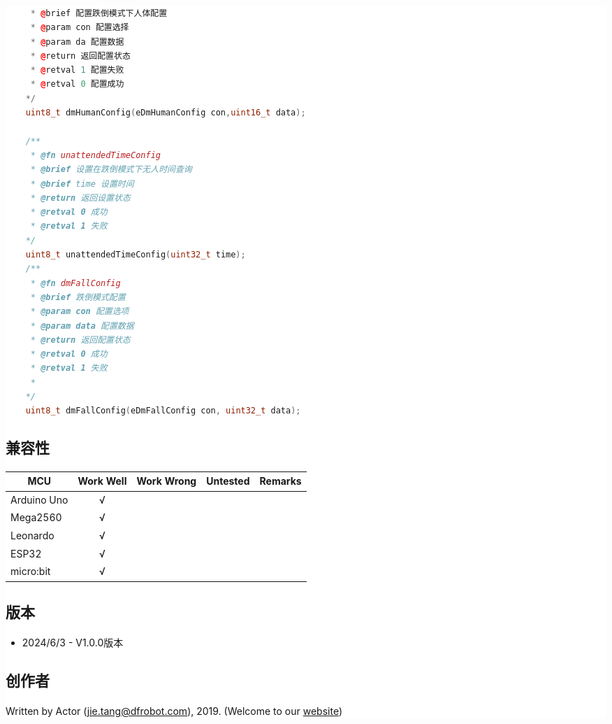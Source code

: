 ```C++
     * @brief 配置跌倒模式下人体配置
     * @param con 配置选择
     * @param da 配置数据
     * @return 返回配置状态
     * @retval 1 配置失败
     * @retval 0 配置成功
    */
    uint8_t dmHumanConfig(eDmHumanConfig con,uint16_t data);

    /**
     * @fn unattendedTimeConfig
     * @brief 设置在跌倒模式下无人时间查询
     * @brief time 设置时间
     * @return 返回设置状态
     * @retval 0 成功
     * @retval 1 失败
    */
    uint8_t unattendedTimeConfig(uint32_t time);
    /**
     * @fn dmFallConfig
     * @brief 跌倒模式配置
     * @param con 配置选项
     * @param data 配置数据
     * @return 返回配置状态
     * @retval 0 成功
     * @retval 1 失败
     * 
    */
    uint8_t dmFallConfig(eDmFallConfig con, uint32_t data);
```

## 兼容性

MCU                | Work Well    | Work Wrong   | Untested    | Remarks
------------------ | :----------: | :----------: | :---------: | -----
Arduino Uno        |      √       |              |             | 
Mega2560           |      √       |              |             | 
Leonardo           |      √       |              |             | 
ESP32              |      √       |              |             | 
micro:bit          |      √       |              |             | 

## 版本

- 2024/6/3 - V1.0.0版本

## 创作者

Written by Actor (jie.tang@dfrobot.com), 2019. (Welcome to our [website](https://www.dfrobot.com/))





